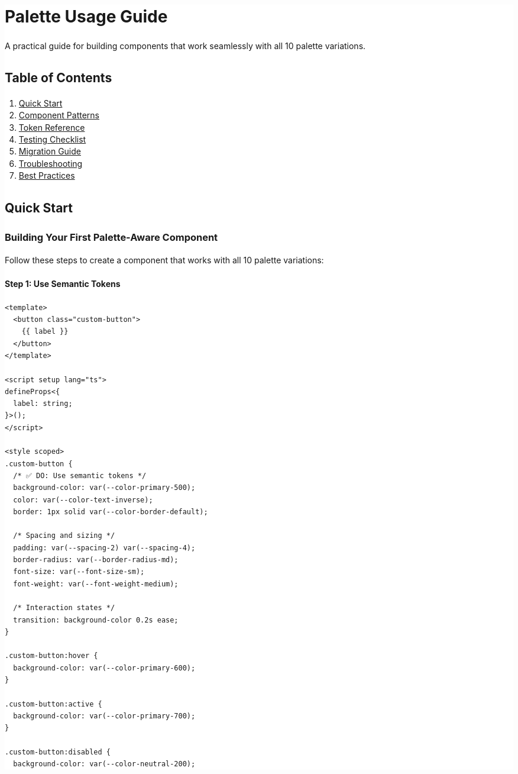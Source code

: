 # Palette Usage Guide

A practical guide for building components that work seamlessly with all 10 palette variations.

## Table of Contents

1. [Quick Start](#quick-start)
2. [Component Patterns](#component-patterns)
3. [Token Reference](#token-reference)
4. [Testing Checklist](#testing-checklist)
5. [Migration Guide](#migration-guide)
6. [Troubleshooting](#troubleshooting)
7. [Best Practices](#best-practices)

## Quick Start

### Building Your First Palette-Aware Component

Follow these steps to create a component that works with all 10 palette variations:

#### Step 1: Use Semantic Tokens

```vue
<template>
  <button class="custom-button">
    {{ label }}
  </button>
</template>

<script setup lang="ts">
defineProps<{
  label: string;
}>();
</script>

<style scoped>
.custom-button {
  /* ✅ DO: Use semantic tokens */
  background-color: var(--color-primary-500);
  color: var(--color-text-inverse);
  border: 1px solid var(--color-border-default);

  /* Spacing and sizing */
  padding: var(--spacing-2) var(--spacing-4);
  border-radius: var(--border-radius-md);
  font-size: var(--font-size-sm);
  font-weight: var(--font-weight-medium);

  /* Interaction states */
  transition: background-color 0.2s ease;
}

.custom-button:hover {
  background-color: var(--color-primary-600);
}

.custom-button:active {
  background-color: var(--color-primary-700);
}

.custom-button:disabled {
  background-color: var(--color-neutral-200);
```